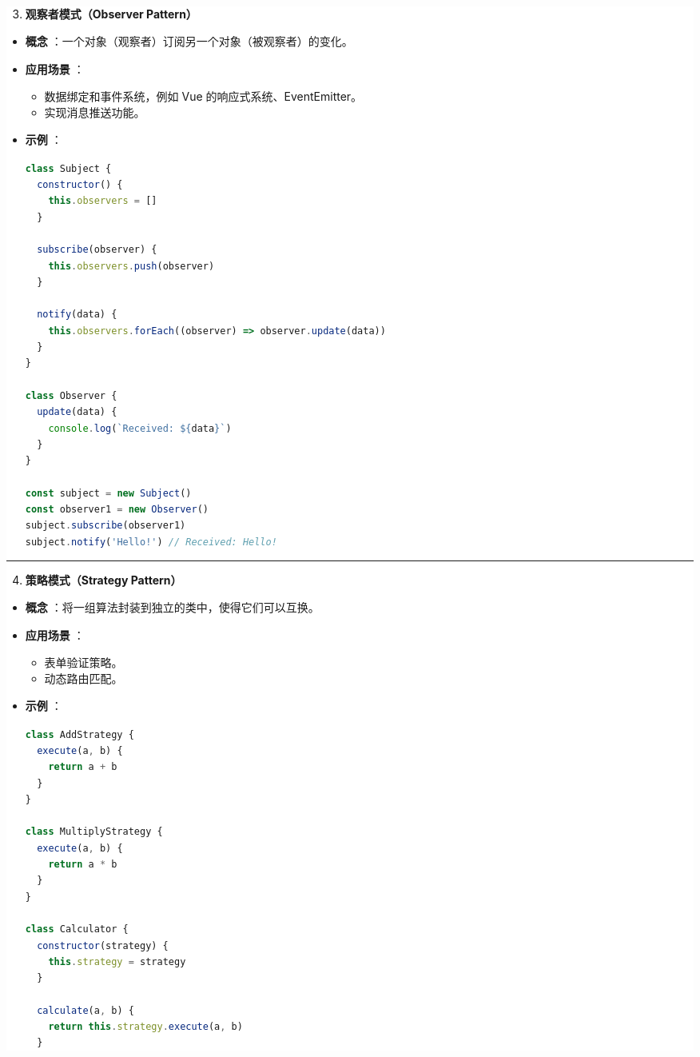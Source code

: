 
3. **观察者模式（Observer Pattern）**

- **概念** ：一个对象（观察者）订阅另一个对象（被观察者）的变化。
- **应用场景** ：
  - 数据绑定和事件系统，例如 Vue 的响应式系统、EventEmitter。
  - 实现消息推送功能。
- **示例** ：

  ```javascript
  class Subject {
    constructor() {
      this.observers = []
    }

    subscribe(observer) {
      this.observers.push(observer)
    }

    notify(data) {
      this.observers.forEach((observer) => observer.update(data))
    }
  }

  class Observer {
    update(data) {
      console.log(`Received: ${data}`)
    }
  }

  const subject = new Subject()
  const observer1 = new Observer()
  subject.subscribe(observer1)
  subject.notify('Hello!') // Received: Hello!
  ```

---

4. **策略模式（Strategy Pattern）**

- **概念** ：将一组算法封装到独立的类中，使得它们可以互换。
- **应用场景** ：
  - 表单验证策略。
  - 动态路由匹配。
- **示例** ：

  ```javascript
  class AddStrategy {
    execute(a, b) {
      return a + b
    }
  }

  class MultiplyStrategy {
    execute(a, b) {
      return a * b
    }
  }

  class Calculator {
    constructor(strategy) {
      this.strategy = strategy
    }

    calculate(a, b) {
      return this.strategy.execute(a, b)
    }
  ```